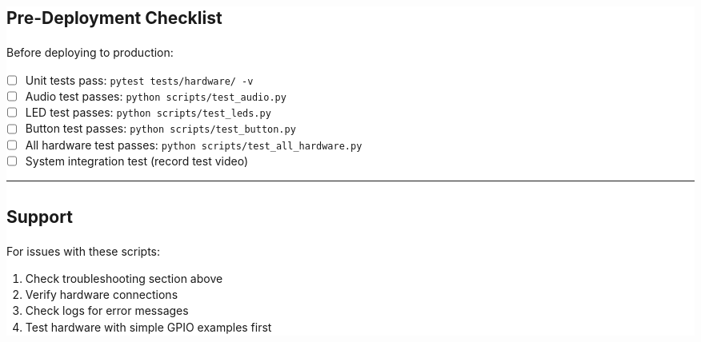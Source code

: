 
## Pre-Deployment Checklist

Before deploying to production:

- [ ] Unit tests pass: `pytest tests/hardware/ -v`
- [ ] Audio test passes: `python scripts/test_audio.py`
- [ ] LED test passes: `python scripts/test_leds.py`
- [ ] Button test passes: `python scripts/test_button.py`
- [ ] All hardware test passes: `python scripts/test_all_hardware.py`
- [ ] System integration test (record test video)

---

## Support

For issues with these scripts:
1. Check troubleshooting section above
2. Verify hardware connections
3. Check logs for error messages
4. Test hardware with simple GPIO examples first
